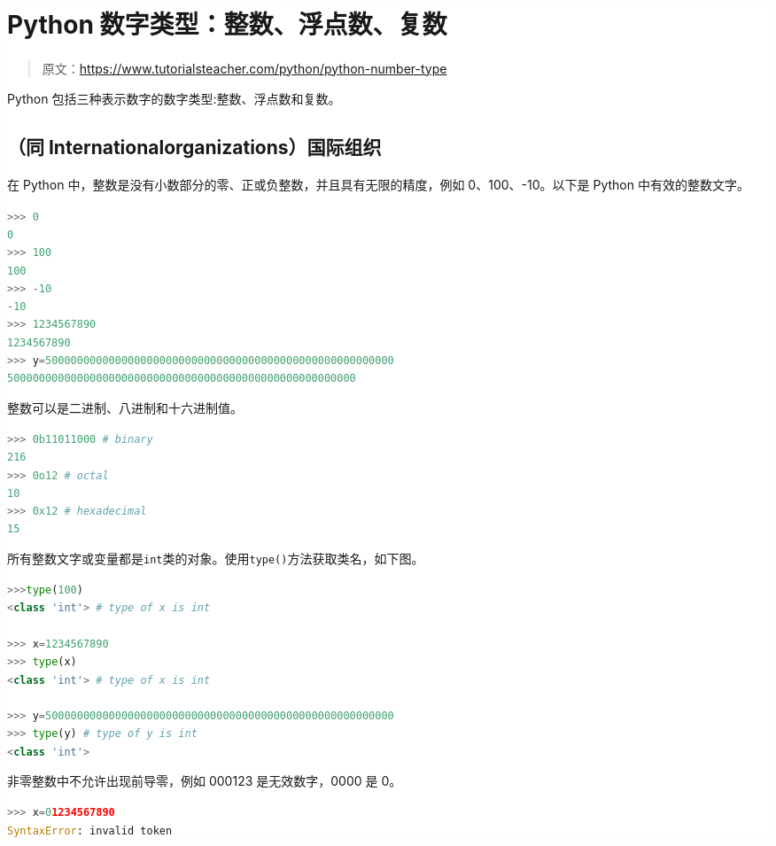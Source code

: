 # Python 数字类型：整数、浮点数、复数

> 原文：<https://www.tutorialsteacher.com/python/python-number-type>

Python 包括三种表示数字的数字类型:整数、浮点数和复数。

## （同 Internationalorganizations）国际组织

在 Python 中，整数是没有小数部分的零、正或负整数，并且具有无限的精度，例如 0、100、-10。以下是 Python 中有效的整数文字。

```py
>>> 0
0
>>> 100
100
>>> -10
-10
>>> 1234567890
1234567890
>>> y=5000000000000000000000000000000000000000000000000000000
5000000000000000000000000000000000000000000000000000000 
```

整数可以是二进制、八进制和十六进制值。

```py
>>> 0b11011000 # binary
216
>>> 0o12 # octal
10
>>> 0x12 # hexadecimal
15 
```

所有整数文字或变量都是`int`类的对象。使用`type()`方法获取类名，如下图。

```py
>>>type(100)
<class 'int'> # type of x is int

>>> x=1234567890
>>> type(x)
<class 'int'> # type of x is int

>>> y=5000000000000000000000000000000000000000000000000000000
>>> type(y) # type of y is int
<class 'int'> 
```

非零整数中不允许出现前导零，例如 000123 是无效数字，0000 是 0。

```py
>>> x=01234567890
SyntaxError: invalid token 
```
